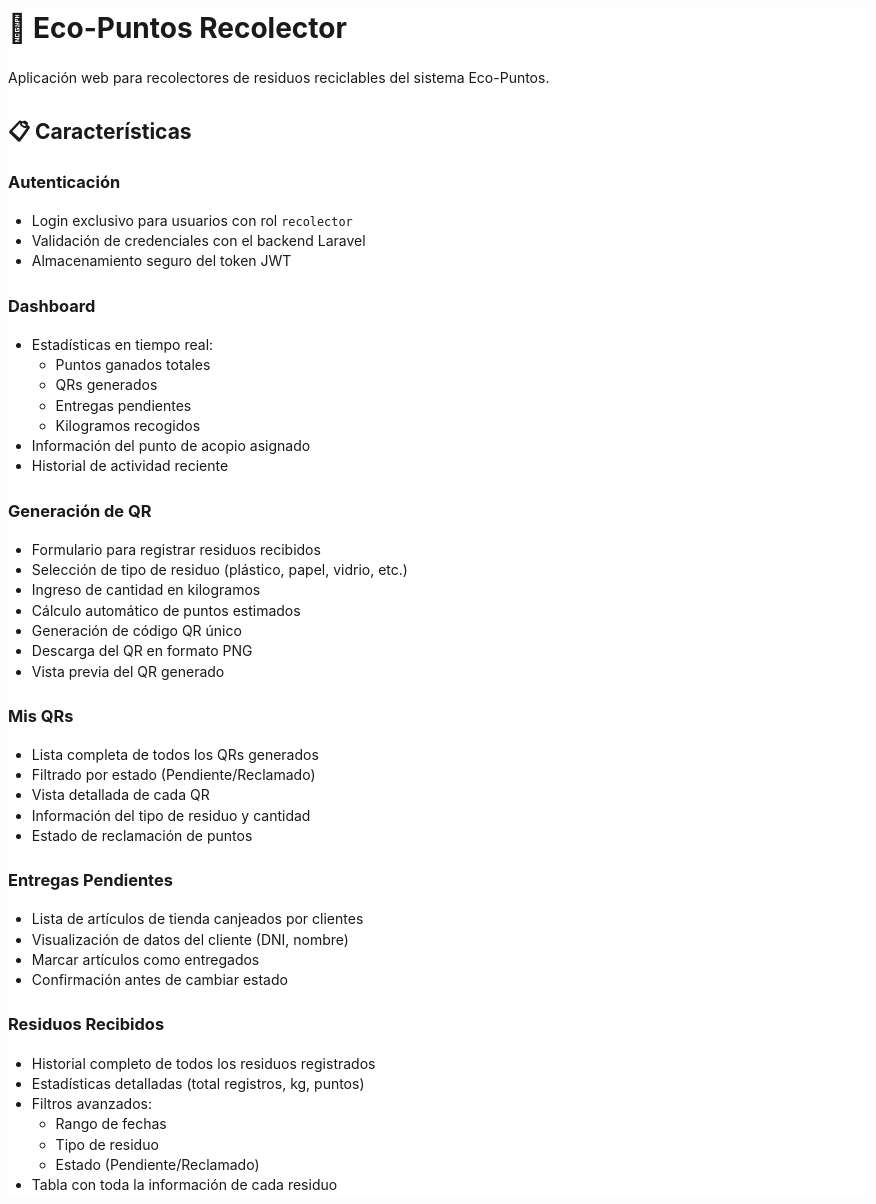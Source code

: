# 🌱 Eco-Puntos Recolector

Aplicación web para recolectores de residuos reciclables del sistema Eco-Puntos.

## 📋 Características

### Autenticación
- Login exclusivo para usuarios con rol `recolector`
- Validación de credenciales con el backend Laravel
- Almacenamiento seguro del token JWT

### Dashboard
- Estadísticas en tiempo real:
  - Puntos ganados totales
  - QRs generados
  - Entregas pendientes
  - Kilogramos recogidos
- Información del punto de acopio asignado
- Historial de actividad reciente

### Generación de QR
- Formulario para registrar residuos recibidos
- Selección de tipo de residuo (plástico, papel, vidrio, etc.)
- Ingreso de cantidad en kilogramos
- Cálculo automático de puntos estimados
- Generación de código QR único
- Descarga del QR en formato PNG
- Vista previa del QR generado

### Mis QRs
- Lista completa de todos los QRs generados
- Filtrado por estado (Pendiente/Reclamado)
- Vista detallada de cada QR
- Información del tipo de residuo y cantidad
- Estado de reclamación de puntos

### Entregas Pendientes
- Lista de artículos de tienda canjeados por clientes
- Visualización de datos del cliente (DNI, nombre)
- Marcar artículos como entregados
- Confirmación antes de cambiar estado

### Residuos Recibidos
- Historial completo de todos los residuos registrados
- Estadísticas detalladas (total registros, kg, puntos)
- Filtros avanzados:
  - Rango de fechas
  - Tipo de residuo
  - Estado (Pendiente/Reclamado)
- Tabla con toda la información de cada residuo
